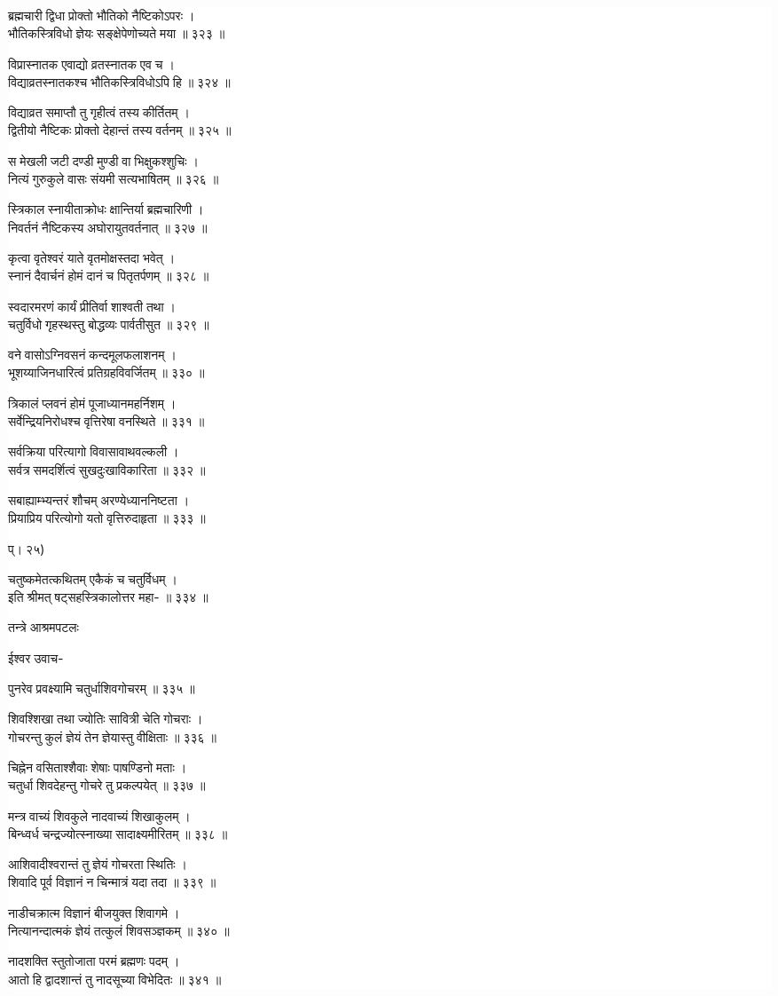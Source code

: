 ब्रह्मचारी द्विधा प्रोक्तो भौतिको नैष्टिकोऽपरः ।  
भौतिकस्त्रिविधो ज्ञेयः सङ्क्षेपेणोच्यते मया ॥ ३२३ ॥  
  
विप्रास्नातक एवाद्यो व्रतस्नातक एव च ।  
विद्याव्रतस्नातकश्च भौतिकस्त्रिविधोऽपि हि ॥ ३२४ ॥  
  
विद्याव्रत समाप्तौ तु गृहीत्वं तस्य कीर्तितम् ।  
द्वितीयो नैष्टिकः प्रोक्तो देहान्तं तस्य वर्तनम् ॥ ३२५ ॥  
  
स मेखली जटी दण्डी मुण्डी वा भिक्षुकश्शुचिः ।  
नित्यं गुरुकुले वासः संयमी सत्यभाषितम् ॥ ३२६ ॥  
  
स्त्रिकाल स्नायीताक्रोधः क्षान्तिर्या ब्रह्मचारिणी ।  
निवर्तनं नैष्टिकस्य अघोरायुतवर्तनात् ॥ ३२७ ॥  
  
कृत्वा वृतेश्वरं याते वृतमोक्षस्तदा भवेत् ।  
स्नानं दैवार्चनं होमं दानं च पितृतर्पणम् ॥ ३२८ ॥  
  
स्वदारमरणं कार्यं प्रीतिर्वा शाश्वती तथा ।  
चतुर्विधो गृहस्थस्तु बोद्धव्यः पार्वतीसुत ॥ ३२९ ॥  
  
वने वासोऽग्निवसनं कन्दमूलफलाशनम् ।  
भूशय्याजिनधारित्वं प्रतिग्रहविवर्जितम् ॥ ३३० ॥  
  
त्रिकालं प्लवनं होमं पूजाध्यानमहर्निशम् ।  
सर्वेन्द्रियनिरोधश्च वृत्तिरेषा वनस्थिते ॥ ३३१ ॥  
  
सर्वक्रिया परित्यागो विवासावाथवल्कली ।  
सर्वत्र समदर्शित्वं सुखदुःखाविकारिता ॥ ३३२ ॥  
  
सबाह्याम्भ्यन्तरं शौचम् अरण्येध्याननिष्टता ।  
प्रियाप्रिय परित्योगो यतो वृत्तिरुदाहृता ॥ ३३३ ॥  
  
प्। २५)  
  
चतुष्कमेतत्कथितम् एकैकं च चतुर्विधम् ।  
इति श्रीमत् षट्सहस्त्रिकालोत्तर महा- ॥ ३३४ ॥  
  
तन्त्रे आश्रमपटलः  
  
ईश्वर उवाच-  
  
पुनरेव प्रवक्ष्यामि चतुर्धाशिवगोचरम् ॥ ३३५ ॥  
  
शिवश्शिखा तथा ज्योतिः सावित्री चेति गोचराः ।  
गोचरन्तु कुलं ज्ञेयं तेन ज्ञेयास्तु वीक्षिताः ॥ ३३६ ॥  
  
चिह्नेन वसिताश्शैवाः शेषाः पाषण्डिनो मताः ।  
चतुर्धा शिवदेहन्तु गोचरे तु प्रकल्पयेत् ॥ ३३७ ॥  
  
मन्त्र वाच्यं शिवकुले नादवाच्यं शिखाकुलम् ।  
बिन्ध्वर्ध चन्द्रज्योत्स्नाख्या सादाक्ष्यमीरितम् ॥ ३३८ ॥  
  
आशिवादीश्वरान्तं तु ज्ञेयं गोचरता स्थितिः ।  
शिवादि पूर्व विज्ञानं न चिन्मात्रं यदा तदा ॥ ३३९ ॥  
  
नाडीचक्रात्म विज्ञानं बीजयुक्त शिवागमे ।  
नित्यानन्दात्मकं ज्ञेयं तत्कुलं शिवसञ्ज्ञकम् ॥ ३४० ॥  
  
नादशक्ति स्तुतोजाता परमं ब्रह्मणः पदम् ।  
आतो हि द्वादशान्तं तु नादसूच्या विभेदितः ॥ ३४१ ॥  
  